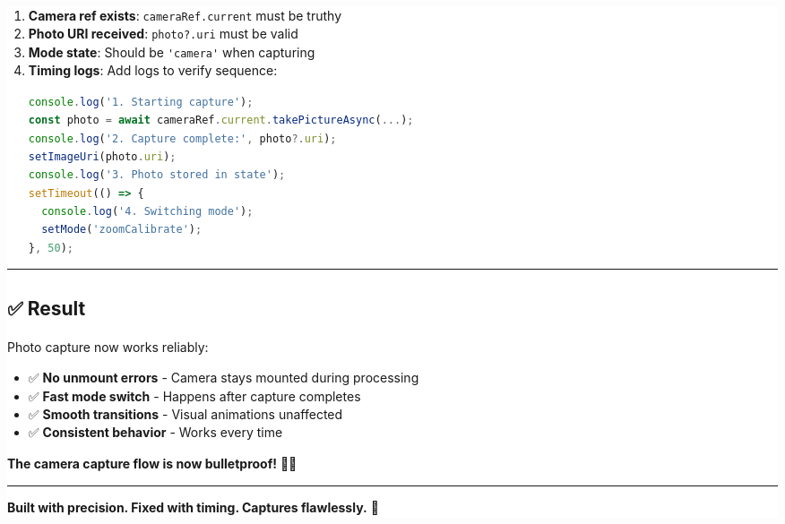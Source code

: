 1. **Camera ref exists**: `cameraRef.current` must be truthy
2. **Photo URI received**: `photo?.uri` must be valid
3. **Mode state**: Should be `'camera'` when capturing
4. **Timing logs**: Add logs to verify sequence:
   ```typescript
   console.log('1. Starting capture');
   const photo = await cameraRef.current.takePictureAsync(...);
   console.log('2. Capture complete:', photo?.uri);
   setImageUri(photo.uri);
   console.log('3. Photo stored in state');
   setTimeout(() => {
     console.log('4. Switching mode');
     setMode('zoomCalibrate');
   }, 50);
   ```

---

## ✅ Result

Photo capture now works reliably:
- ✅ **No unmount errors** - Camera stays mounted during processing
- ✅ **Fast mode switch** - Happens after capture completes
- ✅ **Smooth transitions** - Visual animations unaffected
- ✅ **Consistent behavior** - Works every time

**The camera capture flow is now bulletproof!** 📸✨

---

**Built with precision. Fixed with timing. Captures flawlessly.** 🎯
